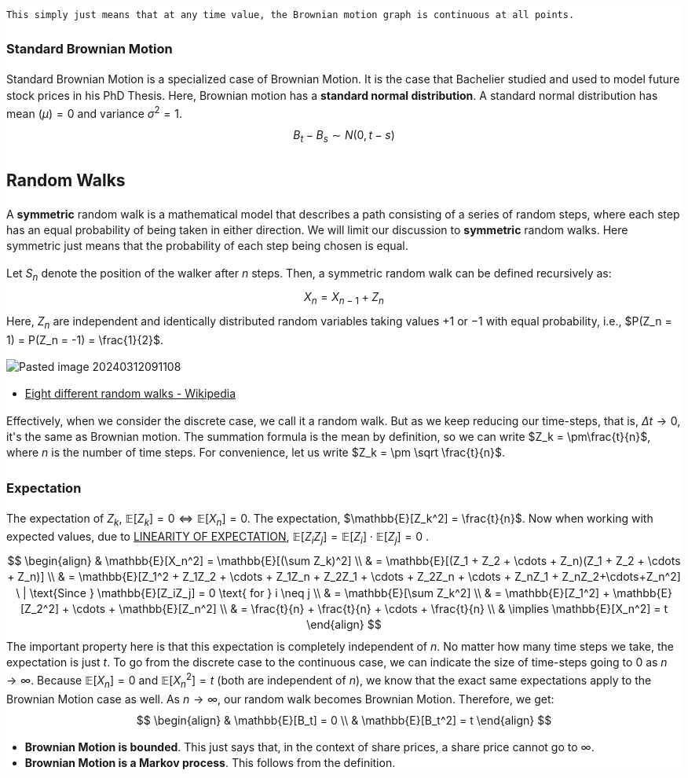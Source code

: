 	This simply just means that at any time value, the Brownian motion graph is continuous at all points. 
### Standard Brownian Motion
Standard Brownian Motion is a specialized case of Brownian Motion. It is the case that Bachelier studied and used to model future stock prices in his PhD Thesis. Here, Brownian motion has a **standard normal distribution**. A standard normal distribution has mean $(\mu) = 0$ and variance $\sigma^2 = 1$.  
$$
B_t - B_s \sim N(0, t-s)
$$
## Random Walks
A **symmetric** random walk is a mathematical model that describes a path consisting of a series of random steps, where each step has an equal probability of being taken in either direction. We will limit our discussion to **symmetric** random walks. Here symmetric just means that the probability of each step being chosen is equal. 

Let $S_n$ denote the position of the walker after $n$ steps. Then, a symmetric random walk can be defined recursively as: $$ X_n = X_{n-1} + Z_n$$
Here, $Z_n$ are independent and identically distributed random variables taking values $+1$ or $-1$ with equal probability, i.e., $P(Z_n = 1) = P(Z_n = -1) = \frac{1}{2}$.

![Pasted image 20240312091108](/images/pasted-image-20240312091108.png)

- [Eight different random walks - Wikipedia](https://en.m.wikipedia.org/wiki/File:Random_Walk_example.svg)

Effectively, when we consider the discrete case, we call it a random walk. But as we keep reducing our time-steps, that is, $\Delta t \to 0$, it's the same as Brownian motion. The summation formula is the mean by definition, so we can write $Z_k = \pm\frac{t}{n}$, where $n$ is the number of time steps. For convenience, let us write $Z_k = \pm \sqrt \frac{t}{n}$. 
### Expectation
The expectation of $Z_k$, $\mathbb{E}[Z_k] = 0 \iff \mathbb{E}[X_n] = 0$. The expectation, $\mathbb{E}[Z_k^2] = \frac{t}{n}$. Now when working with expected values, due to [LINEARITY OF EXPECTATION](/blog/linearity-of-expectation), $\mathbb{E}[Z_i Z_j] = \mathbb{E}[Z_i] \cdot \mathbb{E}[Z_j] = 0$ . 
$$
\begin{align}
& \mathbb{E}[X_n^2] = \mathbb{E}[(\sum Z_k)^2] \\
& = \mathbb{E}[(Z_1 + Z_2 + \cdots + Z_n)(Z_1 + Z_2 + \cdots + Z_n)] \\
& = \mathbb{E}[Z_1^2 + Z_1Z_2 + \cdots + Z_1Z_n + Z_2Z_1 + \cdots + Z_2Z_n + \cdots + Z_nZ_1 + Z_nZ_2+\cdots+Z_n^2] \ | \text{Since } \mathbb{E}[Z_iZ_j] = 0 \text{ for } i \neq j \\
& = \mathbb{E}[\sum Z_k^2] \\
& = \mathbb{E}[Z_1^2] + \mathbb{E}[Z_2^2] + \cdots + \mathbb{E}[Z_n^2] \\ 
& = \frac{t}{n} + \frac{t}{n} + \cdots + \frac{t}{n} \\ 
& \implies \mathbb{E}[X_n^2] =  t
\end{align}
$$
The important property here is that this expectation is completely independent of $n$. No matter how many time steps we take, the expectation is just $t$. To go from the discrete case to the continuous case, we can indicate the size of time-steps going to 0 as $n \to \infty$. Because $\mathbb{E}[X_n] = 0$ and $\mathbb{E}[X_n^2] = t$ (both are independent of $n$), we know that the exact same expectations apply to the Brownian Motion case as well. 
As $n \to \infty$, our random walk becomes Brownian Motion. Therefore, we get:
$$
\begin{align}
& \mathbb{E}[B_t] = 0 \\
& \mathbb{E}[B_t^2] = t
\end{align}
$$
- **Brownian Motion is bounded**. This just says that, in the context of share prices, a share price cannot go to $\infty$. 
- **Brownian Motion is a Markov process**. This follows from the definition. 